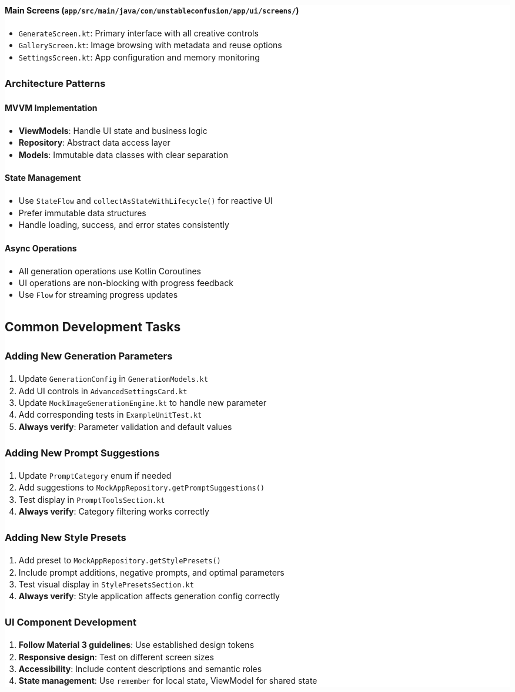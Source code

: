 #### **Main Screens** (`app/src/main/java/com/unstableconfusion/app/ui/screens/`)
- `GenerateScreen.kt`: Primary interface with all creative controls
- `GalleryScreen.kt`: Image browsing with metadata and reuse options
- `SettingsScreen.kt`: App configuration and memory monitoring

### **Architecture Patterns**

#### MVVM Implementation
- **ViewModels**: Handle UI state and business logic
- **Repository**: Abstract data access layer
- **Models**: Immutable data classes with clear separation

#### State Management
- Use `StateFlow` and `collectAsStateWithLifecycle()` for reactive UI
- Prefer immutable data structures
- Handle loading, success, and error states consistently

#### Async Operations
- All generation operations use Kotlin Coroutines
- UI operations are non-blocking with progress feedback
- Use `Flow` for streaming progress updates

## Common Development Tasks

### Adding New Generation Parameters
1. Update `GenerationConfig` in `GenerationModels.kt`
2. Add UI controls in `AdvancedSettingsCard.kt`
3. Update `MockImageGenerationEngine.kt` to handle new parameter
4. Add corresponding tests in `ExampleUnitTest.kt`
5. **Always verify**: Parameter validation and default values

### Adding New Prompt Suggestions
1. Update `PromptCategory` enum if needed
2. Add suggestions to `MockAppRepository.getPromptSuggestions()`
3. Test display in `PromptToolsSection.kt`
4. **Always verify**: Category filtering works correctly

### Adding New Style Presets
1. Add preset to `MockAppRepository.getStylePresets()`
2. Include prompt additions, negative prompts, and optimal parameters
3. Test visual display in `StylePresetsSection.kt` 
4. **Always verify**: Style application affects generation config correctly

### UI Component Development
1. **Follow Material 3 guidelines**: Use established design tokens
2. **Responsive design**: Test on different screen sizes
3. **Accessibility**: Include content descriptions and semantic roles
4. **State management**: Use `remember` for local state, ViewModel for shared state

